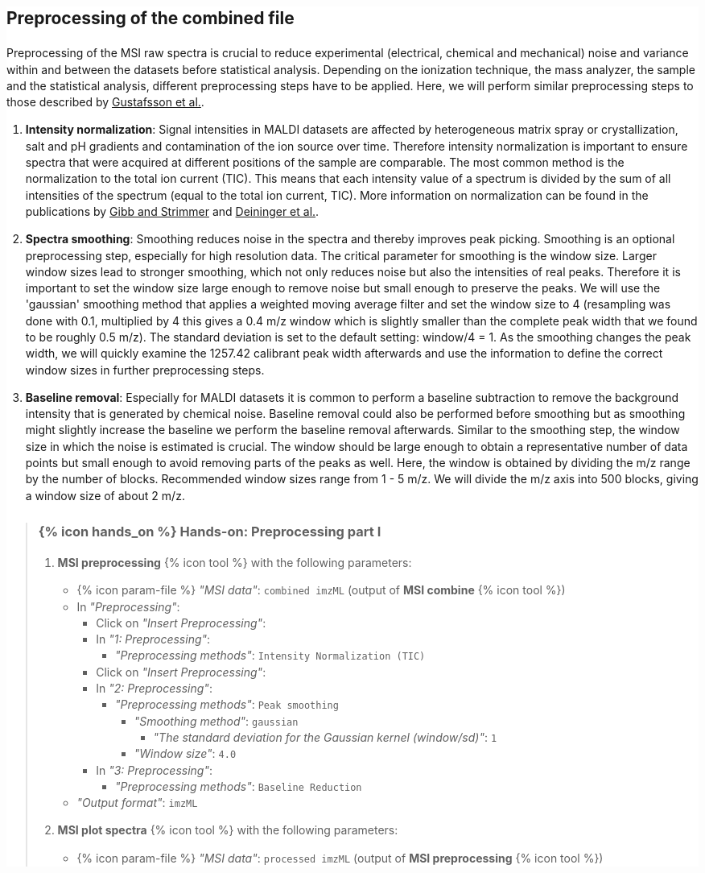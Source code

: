 ## Preprocessing of the combined file

Preprocessing of the MSI raw spectra is crucial to reduce experimental (electrical, chemical and mechanical) noise and variance within and between the datasets before statistical analysis. Depending on the ionization technique, the mass analyzer, the sample and the statistical analysis, different preprocessing steps have to be applied. Here, we will perform similar preprocessing steps to those described by [Gustafsson et al.](https://doi.org/10.1007/s00216-014-8293-7).

  1. **Intensity normalization**:
Signal intensities in MALDI datasets are affected by heterogeneous matrix spray or crystallization, salt and pH gradients and contamination of the ion source over time. Therefore intensity normalization is important to ensure spectra that were acquired at different positions of the sample are comparable. The most common method is the normalization to the total ion current (TIC). This means that each intensity value of a spectrum is divided by the sum of all intensities of the spectrum (equal to the total ion current, TIC). More information on normalization can be found in the publications by [Gibb and Strimmer](https://arxiv.org/pdf/1607.03180.pdf) and [Deininger et al.](https://link.springer.com/article/10.1007%2Fs00216-011-4929-z).

  2. **Spectra smoothing**:
Smoothing reduces noise in the spectra and thereby improves peak picking. Smoothing is an optional preprocessing step, especially for high resolution data. The critical parameter for smoothing is the window size. Larger window sizes lead to stronger smoothing, which not only reduces noise but also the intensities of real peaks. Therefore it is important to set the window size large enough to remove noise but small enough to preserve the peaks. We will use the 'gaussian' smoothing method that applies a weighted moving average filter and set the window size to 4 (resampling was done with 0.1, multiplied by 4 this gives a 0.4 m/z window which is slightly smaller than the complete peak width that we found to be roughly 0.5 m/z). The standard deviation is set to the default setting: window/4 = 1. As the smoothing changes the peak width, we will quickly examine the 1257.42 calibrant peak width afterwards and use the information to define the correct window sizes in further preprocessing steps.

  3. **Baseline removal**:
Especially for MALDI datasets it is common to perform a baseline subtraction to remove the background intensity that is generated by chemical noise. Baseline removal could also be performed before smoothing but as smoothing might slightly increase the baseline we perform the baseline removal afterwards. Similar to the smoothing step, the window size in which the noise is estimated is crucial. The window should be large enough to obtain a representative number of data points but small enough to avoid removing parts of the peaks as well. Here, the window is obtained by dividing the m/z range by the number of blocks. Recommended window sizes range from 1 - 5 m/z. We will divide the m/z axis into 500 blocks, giving a window size of about 2 m/z.


> ### {% icon hands_on %} Hands-on: Preprocessing part I
>
> 1. **MSI preprocessing** {% icon tool %} with the following parameters:
>    - {% icon param-file %} *"MSI data"*: `combined imzML` (output of **MSI combine** {% icon tool %})
>    - In *"Preprocessing"*:
>        - Click on *"Insert Preprocessing"*:
>        - In *"1: Preprocessing"*:
>            - *"Preprocessing methods"*: `Intensity Normalization (TIC)`
>       - Click on *"Insert Preprocessing"*:
>        - In *"2: Preprocessing"*:
>            - *"Preprocessing methods"*: `Peak smoothing`
>                - *"Smoothing method"*: `gaussian`
>                    - *"The standard deviation for the Gaussian kernel (window/sd)"*: `1`
>                - *"Window size"*: `4.0`
>        - In *"3: Preprocessing"*:
>            - *"Preprocessing methods"*: `Baseline Reduction`
>    - *"Output format"*: `imzML`
>
> 2. **MSI plot spectra** {% icon tool %} with the following parameters:
>    - {% icon param-file %} *"MSI data"*: `processed imzML` (output of **MSI preprocessing** {% icon tool %})